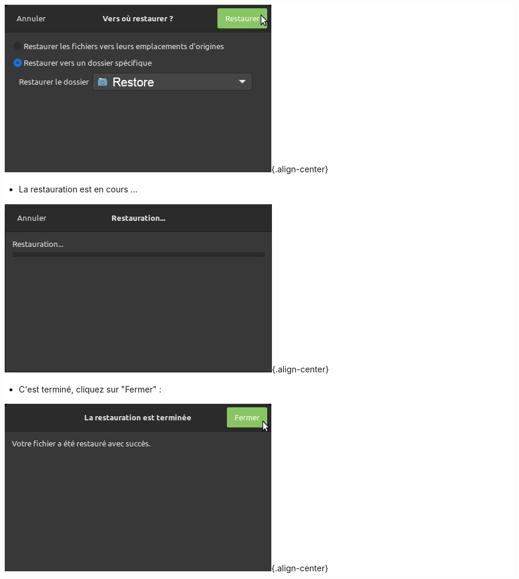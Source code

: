 ![](/images/dejadup-recover-09.jpg){.align-center}

- La restauration est en cours ...

![](/images/dejadup-recover-10.jpg){.align-center}

- C'est terminé, cliquez sur "Fermer" :

![](/images/dejadup-recover-11.jpg){.align-center}

